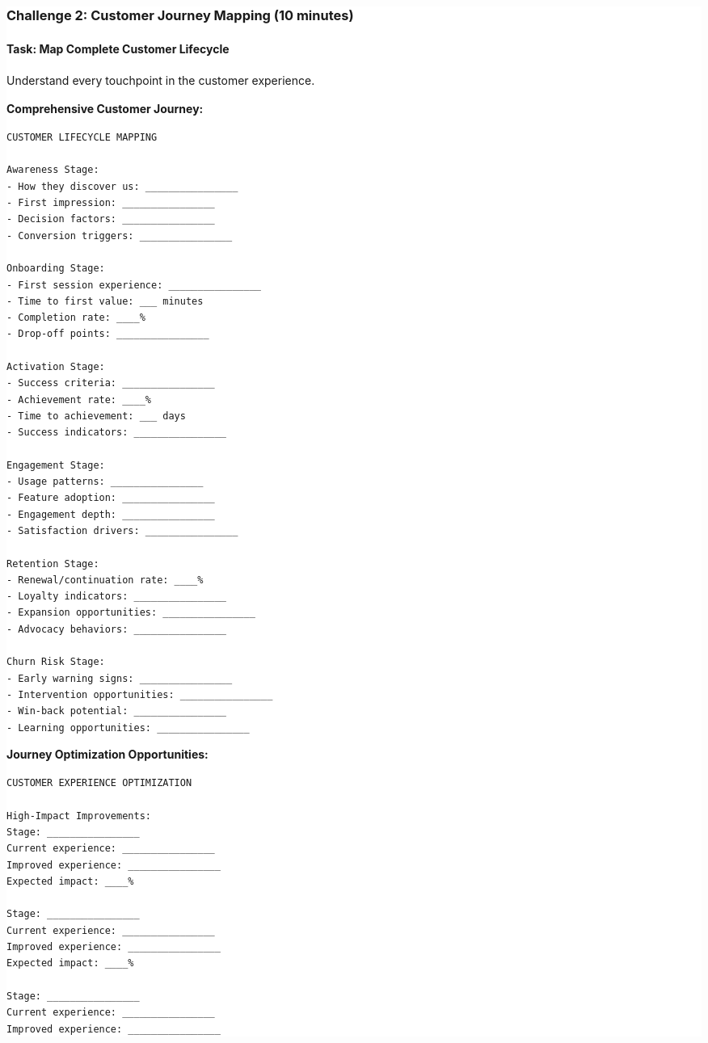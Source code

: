 
### Challenge 2: Customer Journey Mapping (10 minutes)

#### Task: Map Complete Customer Lifecycle
Understand every touchpoint in the customer experience.

**Comprehensive Customer Journey:**
```
CUSTOMER LIFECYCLE MAPPING

Awareness Stage:
- How they discover us: ________________
- First impression: ________________
- Decision factors: ________________
- Conversion triggers: ________________

Onboarding Stage:
- First session experience: ________________
- Time to first value: ___ minutes
- Completion rate: ____%
- Drop-off points: ________________

Activation Stage:
- Success criteria: ________________
- Achievement rate: ____%
- Time to achievement: ___ days
- Success indicators: ________________

Engagement Stage:
- Usage patterns: ________________
- Feature adoption: ________________
- Engagement depth: ________________
- Satisfaction drivers: ________________

Retention Stage:
- Renewal/continuation rate: ____%
- Loyalty indicators: ________________
- Expansion opportunities: ________________
- Advocacy behaviors: ________________

Churn Risk Stage:
- Early warning signs: ________________
- Intervention opportunities: ________________
- Win-back potential: ________________
- Learning opportunities: ________________
```

**Journey Optimization Opportunities:**
```
CUSTOMER EXPERIENCE OPTIMIZATION

High-Impact Improvements:
Stage: ________________
Current experience: ________________
Improved experience: ________________
Expected impact: ____%

Stage: ________________
Current experience: ________________
Improved experience: ________________
Expected impact: ____%

Stage: ________________
Current experience: ________________
Improved experience: ________________
```